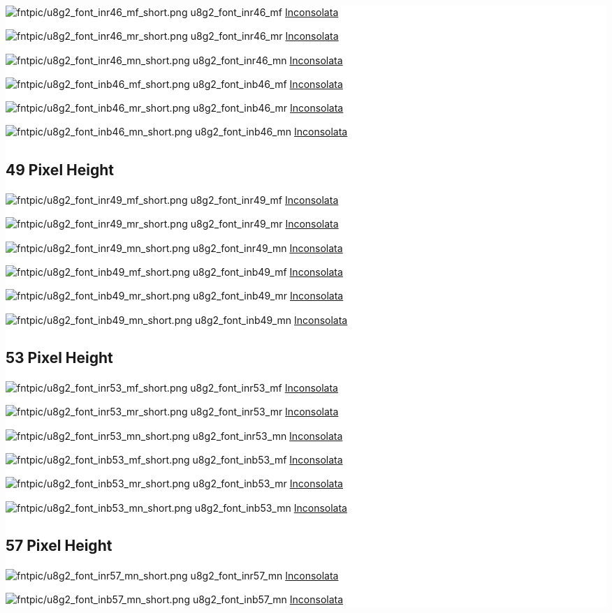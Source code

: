 ![fntpic/u8g2_font_inr46_mf_short.png](fntpic/u8g2_font_inr46_mf_short.png) u8g2_font_inr46_mf  [Inconsolata](fntgrpinconsolata)

![fntpic/u8g2_font_inr46_mr_short.png](fntpic/u8g2_font_inr46_mr_short.png) u8g2_font_inr46_mr  [Inconsolata](fntgrpinconsolata)

![fntpic/u8g2_font_inr46_mn_short.png](fntpic/u8g2_font_inr46_mn_short.png) u8g2_font_inr46_mn  [Inconsolata](fntgrpinconsolata)

![fntpic/u8g2_font_inb46_mf_short.png](fntpic/u8g2_font_inb46_mf_short.png) u8g2_font_inb46_mf  [Inconsolata](fntgrpinconsolata)

![fntpic/u8g2_font_inb46_mr_short.png](fntpic/u8g2_font_inb46_mr_short.png) u8g2_font_inb46_mr  [Inconsolata](fntgrpinconsolata)

![fntpic/u8g2_font_inb46_mn_short.png](fntpic/u8g2_font_inb46_mn_short.png) u8g2_font_inb46_mn  [Inconsolata](fntgrpinconsolata)


## 49 Pixel Height

![fntpic/u8g2_font_inr49_mf_short.png](fntpic/u8g2_font_inr49_mf_short.png) u8g2_font_inr49_mf  [Inconsolata](fntgrpinconsolata)

![fntpic/u8g2_font_inr49_mr_short.png](fntpic/u8g2_font_inr49_mr_short.png) u8g2_font_inr49_mr  [Inconsolata](fntgrpinconsolata)

![fntpic/u8g2_font_inr49_mn_short.png](fntpic/u8g2_font_inr49_mn_short.png) u8g2_font_inr49_mn  [Inconsolata](fntgrpinconsolata)

![fntpic/u8g2_font_inb49_mf_short.png](fntpic/u8g2_font_inb49_mf_short.png) u8g2_font_inb49_mf  [Inconsolata](fntgrpinconsolata)

![fntpic/u8g2_font_inb49_mr_short.png](fntpic/u8g2_font_inb49_mr_short.png) u8g2_font_inb49_mr  [Inconsolata](fntgrpinconsolata)

![fntpic/u8g2_font_inb49_mn_short.png](fntpic/u8g2_font_inb49_mn_short.png) u8g2_font_inb49_mn  [Inconsolata](fntgrpinconsolata)


## 53 Pixel Height

![fntpic/u8g2_font_inr53_mf_short.png](fntpic/u8g2_font_inr53_mf_short.png) u8g2_font_inr53_mf  [Inconsolata](fntgrpinconsolata)

![fntpic/u8g2_font_inr53_mr_short.png](fntpic/u8g2_font_inr53_mr_short.png) u8g2_font_inr53_mr  [Inconsolata](fntgrpinconsolata)

![fntpic/u8g2_font_inr53_mn_short.png](fntpic/u8g2_font_inr53_mn_short.png) u8g2_font_inr53_mn  [Inconsolata](fntgrpinconsolata)

![fntpic/u8g2_font_inb53_mf_short.png](fntpic/u8g2_font_inb53_mf_short.png) u8g2_font_inb53_mf  [Inconsolata](fntgrpinconsolata)

![fntpic/u8g2_font_inb53_mr_short.png](fntpic/u8g2_font_inb53_mr_short.png) u8g2_font_inb53_mr  [Inconsolata](fntgrpinconsolata)

![fntpic/u8g2_font_inb53_mn_short.png](fntpic/u8g2_font_inb53_mn_short.png) u8g2_font_inb53_mn  [Inconsolata](fntgrpinconsolata)


## 57 Pixel Height

![fntpic/u8g2_font_inr57_mn_short.png](fntpic/u8g2_font_inr57_mn_short.png) u8g2_font_inr57_mn  [Inconsolata](fntgrpinconsolata)

![fntpic/u8g2_font_inb57_mn_short.png](fntpic/u8g2_font_inb57_mn_short.png) u8g2_font_inb57_mn  [Inconsolata](fntgrpinconsolata)
